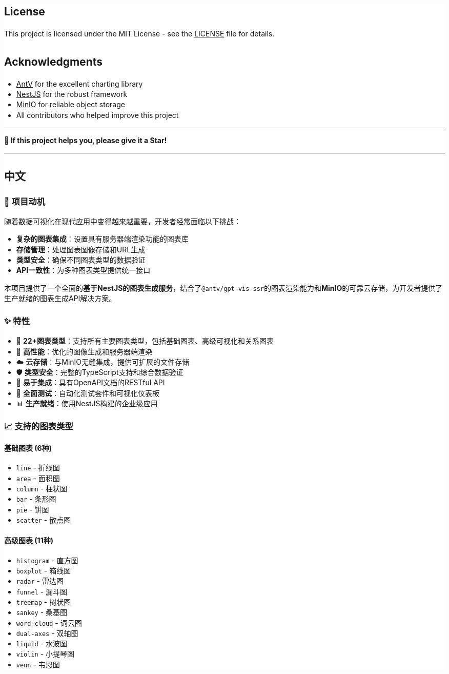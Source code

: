 ## License

This project is licensed under the MIT License - see the [LICENSE](LICENSE) file for details.

## Acknowledgments

- [AntV](https://antv.vision/) for the excellent charting library
- [NestJS](https://nestjs.com/) for the robust framework
- [MinIO](https://min.io/) for reliable object storage
- All contributors who helped improve this project

---

**🌟 If this project helps you, please give it a Star!**

---

## 中文

### 🎯 项目动机

随着数据可视化在现代应用中变得越来越重要，开发者经常面临以下挑战：

- **复杂的图表集成**：设置具有服务器端渲染功能的图表库
- **存储管理**：处理图表图像存储和URL生成  
- **类型安全**：确保不同图表类型的数据验证
- **API一致性**：为多种图表类型提供统一接口

本项目提供了一个全面的**基于NestJS的图表生成服务**，结合了`@antv/gpt-vis-ssr`的图表渲染能力和**MinIO**的可靠云存储，为开发者提供了生产就绪的图表生成API解决方案。

### ✨ 特性

- 🎨 **22+图表类型**：支持所有主要图表类型，包括基础图表、高级可视化和关系图表
- 🚀 **高性能**：优化的图像生成和服务器端渲染
- ☁️ **云存储**：与MinIO无缝集成，提供可扩展的文件存储
- 🛡️ **类型安全**：完整的TypeScript支持和综合数据验证
- 🔧 **易于集成**：具有OpenAPI文档的RESTful API
- 🧪 **全面测试**：自动化测试套件和可视化仪表板
- 📊 **生产就绪**：使用NestJS构建的企业级应用

### 📈 支持的图表类型

#### 基础图表 (6种)
- `line` - 折线图
- `area` - 面积图  
- `column` - 柱状图
- `bar` - 条形图
- `pie` - 饼图
- `scatter` - 散点图

#### 高级图表 (11种)
- `histogram` - 直方图
- `boxplot` - 箱线图
- `radar` - 雷达图
- `funnel` - 漏斗图
- `treemap` - 树状图
- `sankey` - 桑基图
- `word-cloud` - 词云图
- `dual-axes` - 双轴图
- `liquid` - 水波图
- `violin` - 小提琴图
- `venn` - 韦恩图
